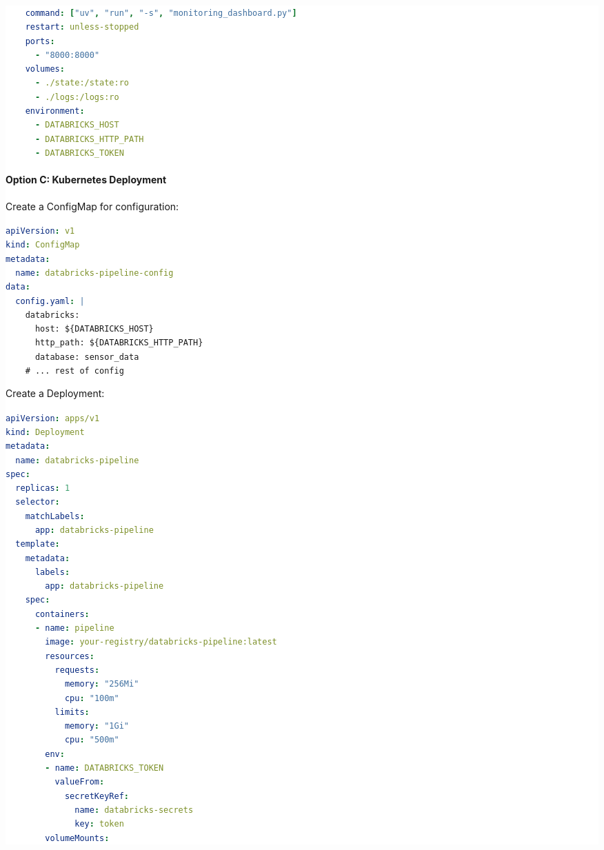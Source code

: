 ```yaml
    command: ["uv", "run", "-s", "monitoring_dashboard.py"]
    restart: unless-stopped
    ports:
      - "8000:8000"
    volumes:
      - ./state:/state:ro
      - ./logs:/logs:ro
    environment:
      - DATABRICKS_HOST
      - DATABRICKS_HTTP_PATH
      - DATABRICKS_TOKEN
```

#### Option C: Kubernetes Deployment

Create a ConfigMap for configuration:

```yaml
apiVersion: v1
kind: ConfigMap
metadata:
  name: databricks-pipeline-config
data:
  config.yaml: |
    databricks:
      host: ${DATABRICKS_HOST}
      http_path: ${DATABRICKS_HTTP_PATH}
      database: sensor_data
    # ... rest of config
```

Create a Deployment:

```yaml
apiVersion: apps/v1
kind: Deployment
metadata:
  name: databricks-pipeline
spec:
  replicas: 1
  selector:
    matchLabels:
      app: databricks-pipeline
  template:
    metadata:
      labels:
        app: databricks-pipeline
    spec:
      containers:
      - name: pipeline
        image: your-registry/databricks-pipeline:latest
        resources:
          requests:
            memory: "256Mi"
            cpu: "100m"
          limits:
            memory: "1Gi"
            cpu: "500m"
        env:
        - name: DATABRICKS_TOKEN
          valueFrom:
            secretKeyRef:
              name: databricks-secrets
              key: token
        volumeMounts:
```
